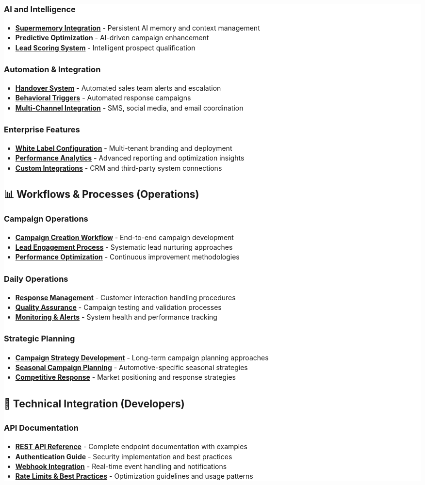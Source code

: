 ### AI and Intelligence
- **[Supermemory Integration](./advanced/SUPERMEMORY.md)** - Persistent AI memory and context management
- **[Predictive Optimization](./advanced/PREDICTIVE_OPTIMIZATION.md)** - AI-driven campaign enhancement
- **[Lead Scoring System](./advanced/LEAD_SCORING.md)** - Intelligent prospect qualification

### Automation & Integration
- **[Handover System](./advanced/HANDOVER_SYSTEM.md)** - Automated sales team alerts and escalation
- **[Behavioral Triggers](./advanced/BEHAVIORAL_TRIGGERS.md)** - Automated response campaigns
- **[Multi-Channel Integration](./advanced/MULTI_CHANNEL.md)** - SMS, social media, and email coordination

### Enterprise Features
- **[White Label Configuration](./advanced/WHITE_LABEL.md)** - Multi-tenant branding and deployment
- **[Performance Analytics](./advanced/ANALYTICS.md)** - Advanced reporting and optimization insights
- **[Custom Integrations](./advanced/INTEGRATIONS.md)** - CRM and third-party system connections

## 📊 Workflows & Processes (Operations)

### Campaign Operations
- **[Campaign Creation Workflow](./workflows/CAMPAIGN_CREATION.md)** - End-to-end campaign development
- **[Lead Engagement Process](./workflows/LEAD_ENGAGEMENT.md)** - Systematic lead nurturing approaches
- **[Performance Optimization](./workflows/OPTIMIZATION.md)** - Continuous improvement methodologies

### Daily Operations
- **[Response Management](./workflows/RESPONSE_MANAGEMENT.md)** - Customer interaction handling procedures
- **[Quality Assurance](./workflows/QUALITY_ASSURANCE.md)** - Campaign testing and validation processes
- **[Monitoring & Alerts](./workflows/MONITORING.md)** - System health and performance tracking

### Strategic Planning
- **[Campaign Strategy Development](./workflows/STRATEGY.md)** - Long-term campaign planning approaches
- **[Seasonal Campaign Planning](./workflows/SEASONAL.md)** - Automotive-specific seasonal strategies
- **[Competitive Response](./workflows/COMPETITIVE.md)** - Market positioning and response strategies

## 🔌 Technical Integration (Developers)

### API Documentation
- **[REST API Reference](./api/REST_API.md)** - Complete endpoint documentation with examples
- **[Authentication Guide](./api/AUTHENTICATION.md)** - Security implementation and best practices
- **[Webhook Integration](./api/WEBHOOKS.md)** - Real-time event handling and notifications
- **[Rate Limits & Best Practices](./api/BEST_PRACTICES.md)** - Optimization guidelines and usage patterns
